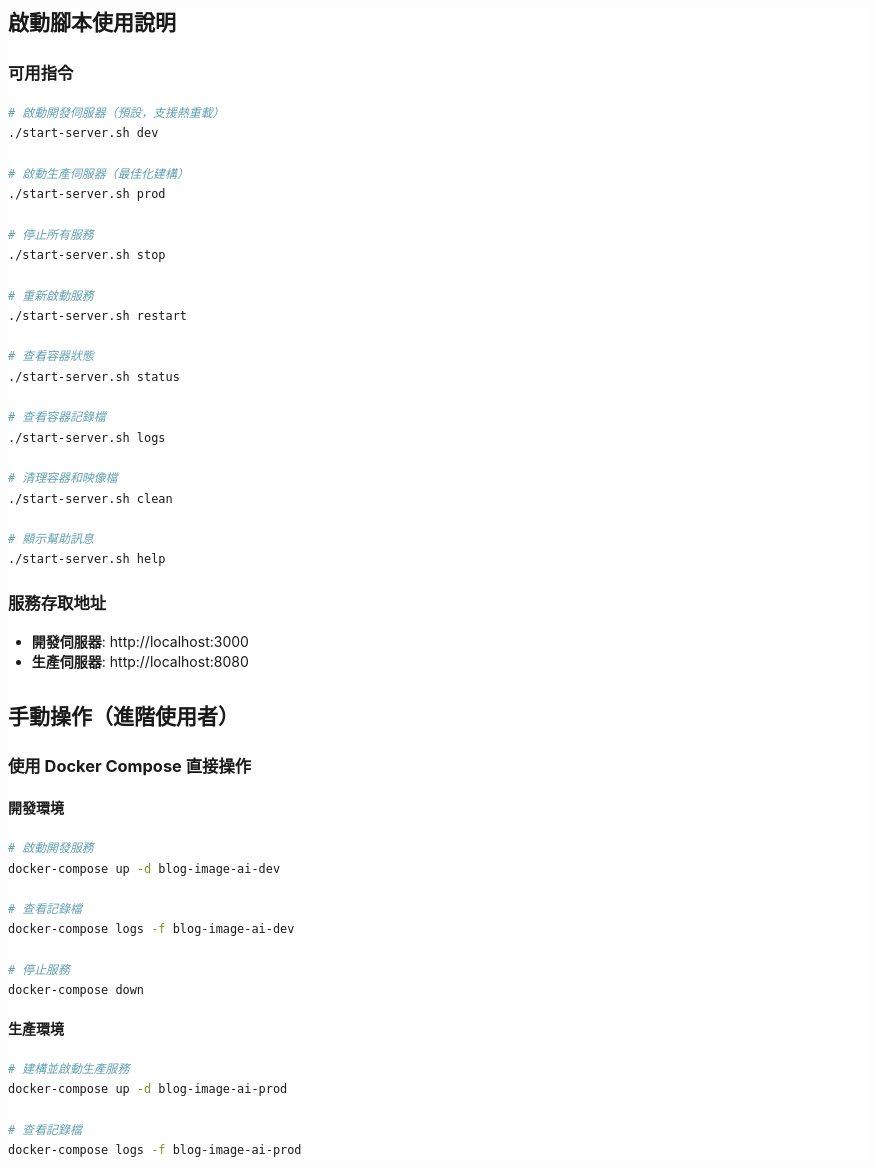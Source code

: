 ## 啟動腳本使用說明

### 可用指令
```bash
# 啟動開發伺服器（預設，支援熱重載）
./start-server.sh dev

# 啟動生產伺服器（最佳化建構）
./start-server.sh prod

# 停止所有服務
./start-server.sh stop

# 重新啟動服務
./start-server.sh restart

# 查看容器狀態
./start-server.sh status

# 查看容器記錄檔
./start-server.sh logs

# 清理容器和映像檔
./start-server.sh clean

# 顯示幫助訊息
./start-server.sh help
```

### 服務存取地址
- **開發伺服器**: http://localhost:3000
- **生產伺服器**: http://localhost:8080

## 手動操作（進階使用者）

### 使用 Docker Compose 直接操作

#### 開發環境
```bash
# 啟動開發服務
docker-compose up -d blog-image-ai-dev

# 查看記錄檔
docker-compose logs -f blog-image-ai-dev

# 停止服務
docker-compose down
```

#### 生產環境
```bash
# 建構並啟動生產服務
docker-compose up -d blog-image-ai-prod

# 查看記錄檔
docker-compose logs -f blog-image-ai-prod
```
